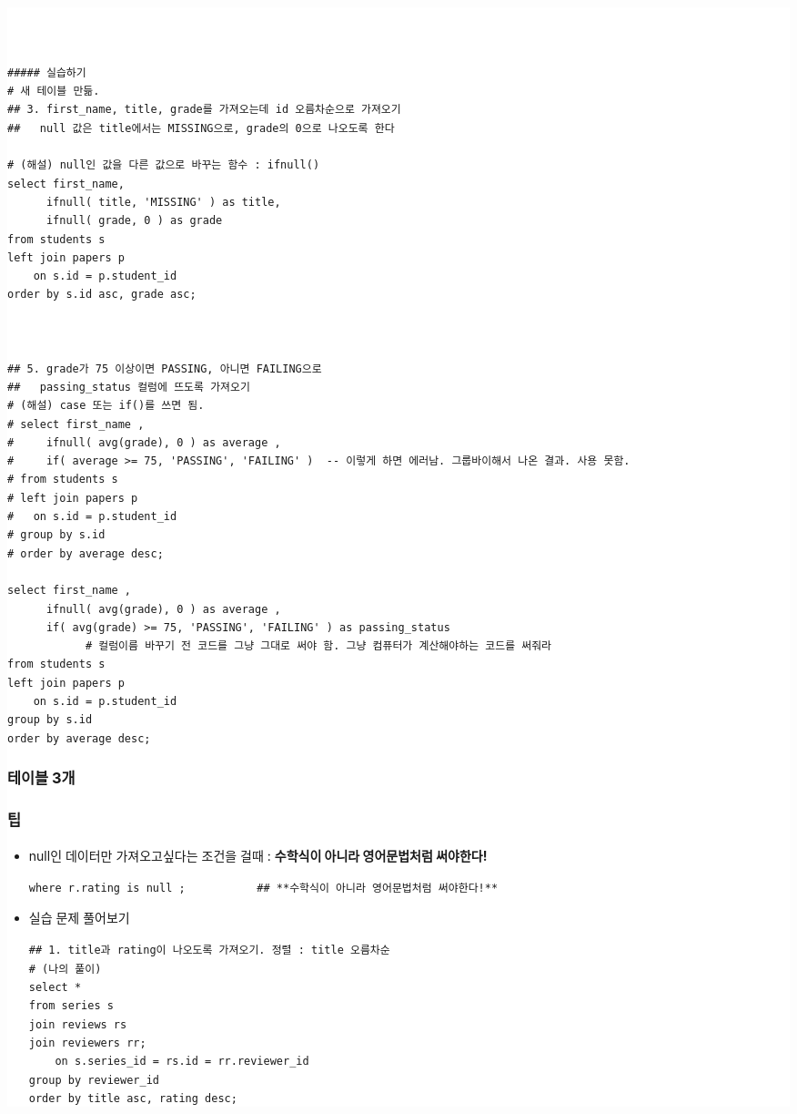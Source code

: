 ```



##### 실습하기
# 새 테이블 만듦.
## 3. first_name, title, grade를 가져오는데 id 오름차순으로 가져오기
##	 null 값은 title에서는 MISSING으로, grade의 0으로 나오도록 한다

# (해설) null인 값을 다른 값으로 바꾸는 함수 : ifnull()
select first_name, 
	  ifnull( title, 'MISSING' ) as title, 
	  ifnull( grade, 0 ) as grade
from students s
left join papers p
	on s.id = p.student_id
order by s.id asc, grade asc;



## 5. grade가 75 이상이면 PASSING, 아니면 FAILING으로 
## 	 passing_status 컬럼에 뜨도록 가져오기 
# (해설) case 또는 if()를 쓰면 됨.
# select first_name , 
# 	  ifnull( avg(grade), 0 ) as average ,
# 	  if( average >= 75, 'PASSING', 'FAILING' )  -- 이렇게 하면 에러남. 그룹바이해서 나온 결과. 사용 못함.
# from students s
# left join papers p 
# 	on s.id = p.student_id
# group by s.id
# order by average desc;

select first_name , 
	  ifnull( avg(grade), 0 ) as average ,
	  if( avg(grade) >= 75, 'PASSING', 'FAILING' ) as passing_status  
			# 컬럼이름 바꾸기 전 코드를 그냥 그대로 써야 함. 그냥 컴퓨터가 계산해야하는 코드를 써줘라
from students s
left join papers p 
	on s.id = p.student_id
group by s.id
order by average desc;
```

### 테이블 3개
### 팁
- null인 데이터만 가져오고싶다는 조건을 걸때 : **수학식이 아니라 영어문법처럼 써야한다!**
    ```
    where r.rating is null ;           ## **수학식이 아니라 영어문법처럼 써야한다!**
    ```

- 실습 문제 풀어보기
    ```
    ## 1. title과 rating이 나오도록 가져오기. 정렬 : title 오름차순
    # (나의 풀이)
    select *
    from series s
    join reviews rs
    join reviewers rr;
        on s.series_id = rs.id = rr.reviewer_id
    group by reviewer_id
    order by title asc, rating desc;